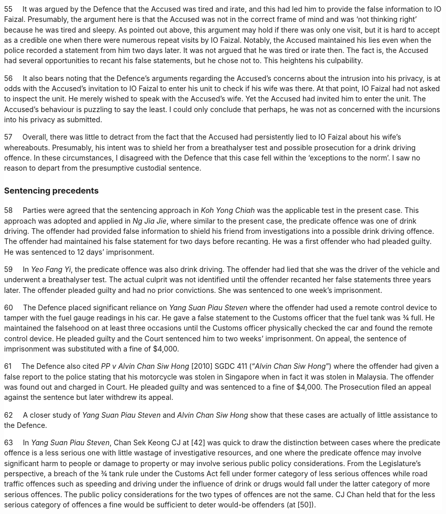 55     It was argued by the Defence that the Accused was tired and irate, and this had led him to provide the false information to IO Faizal. Presumably, the argument here is that the Accused was not in the correct frame of mind and was ‘not thinking right’ because he was tired and sleepy. As pointed out above, this argument may hold if there was only one visit, but it is hard to accept as a credible one when there were numerous repeat visits by IO Faizal. Notably, the Accused maintained his lies even when the police recorded a statement from him two days later. It was not argued that he was tired or irate then. The fact is, the Accused had several opportunities to recant his false statements, but he chose not to. This heightens his culpability.

56     It also bears noting that the Defence’s arguments regarding the Accused’s concerns about the intrusion into his privacy, is at odds with the Accused’s invitation to IO Faizal to enter his unit to check if his wife was there. At that point, IO Faizal had not asked to inspect the unit. He merely wished to speak with the Accused’s wife. Yet the Accused had invited him to enter the unit. The Accused’s behaviour is puzzling to say the least. I could only conclude that perhaps, he was not as concerned with the incursions into his privacy as submitted.

57     Overall, there was little to detract from the fact that the Accused had persistently lied to IO Faizal about his wife’s whereabouts. Presumably, his intent was to shield her from a breathalyser test and possible prosecution for a drink driving offence. In these circumstances, I disagreed with the Defence that this case fell within the ‘exceptions to the norm’. I saw no reason to depart from the presumptive custodial sentence.

### Sentencing precedents

58     Parties were agreed that the sentencing approach in _Koh Yong Chiah_ was the applicable test in the present case. This approach was adopted and applied in _Ng Jia Jie_, where similar to the present case, the predicate offence was one of drink driving. The offender had provided false information to shield his friend from investigations into a possible drink driving offence. The offender had maintained his false statement for two days before recanting. He was a first offender who had pleaded guilty. He was sentenced to 12 days’ imprisonment.

59     In _Yeo Fang Yi_, the predicate offence was also drink driving. The offender had lied that she was the driver of the vehicle and underwent a breathalyser test. The actual culprit was not identified until the offender recanted her false statements three years later. The offender pleaded guilty and had no prior convictions. She was sentenced to one week’s imprisonment.

60     The Defence placed significant reliance on _Yang Suan Piau Steven_ where the offender had used a remote control device to tamper with the fuel gauge readings in his car. He gave a false statement to the Customs officer that the fuel tank was ¾ full. He maintained the falsehood on at least three occasions until the Customs officer physically checked the car and found the remote control device. He pleaded guilty and the Court sentenced him to two weeks’ imprisonment. On appeal, the sentence of imprisonment was substituted with a fine of $4,000.

61     The Defence also cited _PP v Alvin Chan Siw Hong_ <span class="citation">\[2010\] SGDC 411</span> (“_Alvin Chan Siw Hong_”) where the offender had given a false report to the police stating that his motorcycle was stolen in Singapore when in fact it was stolen in Malaysia. The offender was found out and charged in Court. He pleaded guilty and was sentenced to a fine of $4,000. The Prosecution filed an appeal against the sentence but later withdrew its appeal.

62     A closer study of _Yang Suan Piau Steven_ and _Alvin Chan Siw Hong_ show that these cases are actually of little assistance to the Defence.

63     In _Yang Suan Piau Steven_, Chan Sek Keong CJ at \[42\] was quick to draw the distinction between cases where the predicate offence is a less serious one with little wastage of investigative resources, and one where the predicate offence may involve significant harm to people or damage to property or may involve serious public policy considerations. From the Legislature’s perspective, a breach of the ¾ tank rule under the Customs Act fell under former category of less serious offences while road traffic offences such as speeding and driving under the influence of drink or drugs would fall under the latter category of more serious offences. The public policy considerations for the two types of offences are not the same. CJ Chan held that for the less serious category of offences a fine would be sufficient to deter would-be offenders (at \[50\]).
